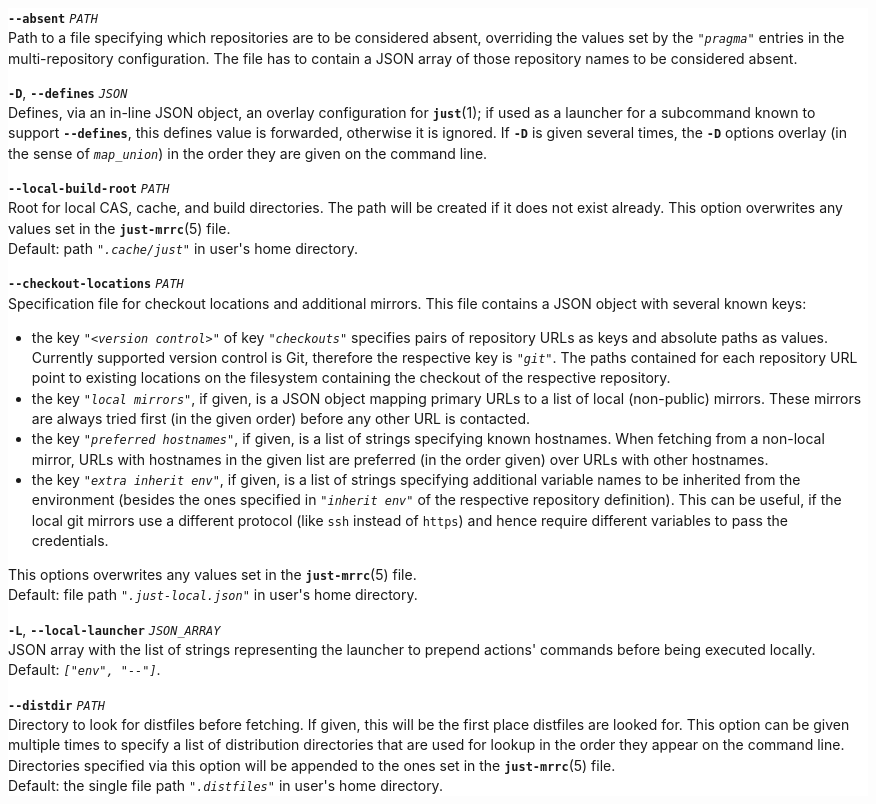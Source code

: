 **`--absent`** *`PATH`*  
Path to a file specifying which repositories are to be considered
absent, overriding the values set by the *`"pragma"`* entries in the
multi-repository configuration. The file has to contain a JSON array
of those repository names to be considered absent.

**`-D`**, **`--defines`** *`JSON`*  
Defines, via an in-line JSON object, an overlay configuration for
**`just`**(1); if used as a launcher for a subcommand known to support
**`--defines`**, this defines value is forwarded, otherwise it is
ignored. If **`-D`** is given several times, the **`-D`** options
overlay (in the sense of *`map_union`*) in the order they are given on
the command line.

**`--local-build-root`** *`PATH`*  
Root for local CAS, cache, and build directories. The path will be
created if it does not exist already. This option overwrites any values
set in the **`just-mrrc`**(5) file.  
Default: path *`".cache/just"`* in user's home directory.

**`--checkout-locations`** *`PATH`*  
Specification file for checkout locations and additional mirrors.
This file contains a JSON object with several known keys:

 - the key *`"<version control>"`* of key *`"checkouts"`* specifies
   pairs of repository URLs as keys and absolute paths as values.
   Currently supported version control is Git, therefore
   the respective key is *`"git"`*. The paths contained for each repository
   URL point to existing locations on the filesystem containing the
   checkout of the respective repository.  
 - the key *`"local mirrors"`*, if given, is a JSON object mapping primary
   URLs to a list of local (non-public) mirrors. These mirrors are always
   tried first (in the given order) before any other URL is contacted.
 - the key *`"preferred hostnames"`*, if given, is a list of strings
   specifying known hostnames. When fetching from a non-local mirror, URLs
   with hostnames in the given list are preferred (in the order given)
   over URLs with other hostnames.
 - the key *`"extra inherit env"`*, if given, is a list of strings
   specifying additional variable names to be inherited from the
   environment (besides the ones specified in *`"inherit env"`*
   of the respective repository definition). This can be useful,
   if the local git mirrors use a different protocol (like `ssh`
   instead of `https`) and hence require different variables to
   pass the credentials.

This options overwrites any values set in the **`just-mrrc`**(5) file.  
Default: file path *`".just-local.json"`* in user's home directory.

**`-L`**, **`--local-launcher`** *`JSON_ARRAY`*  
JSON array with the list of strings representing the launcher to prepend
actions' commands before being executed locally.  
Default: *`["env", "--"]`*.

**`--distdir`** *`PATH`*  
Directory to look for distfiles before fetching. If given, this will be
the first place distfiles are looked for. This option can be given
multiple times to specify a list of distribution directories that are
used for lookup in the order they appear on the command line.
Directories specified via this option will be appended to the ones set
in the **`just-mrrc`**(5) file.  
Default: the single file path *`".distfiles"`* in user's home directory.
